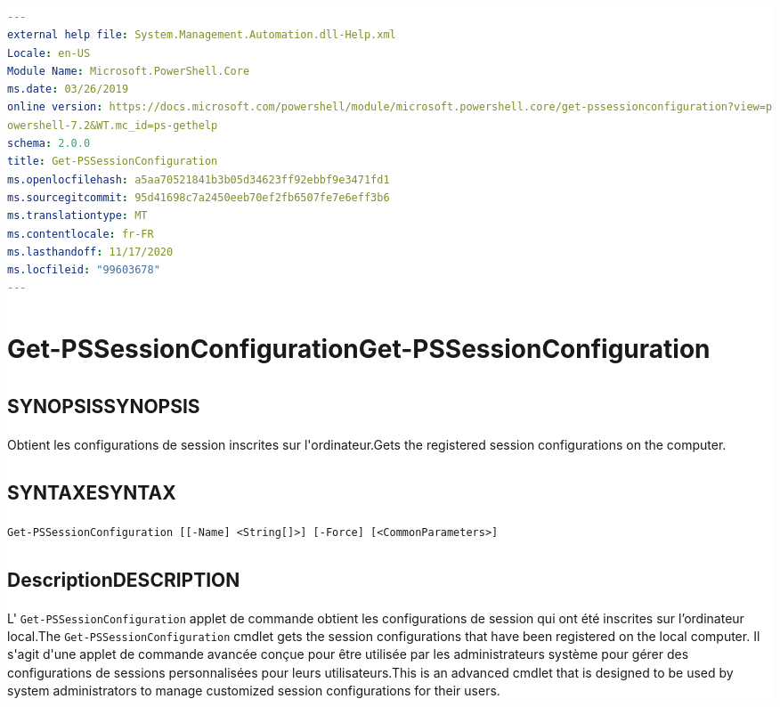 ```yaml
---
external help file: System.Management.Automation.dll-Help.xml
Locale: en-US
Module Name: Microsoft.PowerShell.Core
ms.date: 03/26/2019
online version: https://docs.microsoft.com/powershell/module/microsoft.powershell.core/get-pssessionconfiguration?view=powershell-7.2&WT.mc_id=ps-gethelp
schema: 2.0.0
title: Get-PSSessionConfiguration
ms.openlocfilehash: a5aa70521841b3b05d34623ff92ebbf9e3471fd1
ms.sourcegitcommit: 95d41698c7a2450eeb70ef2fb6507fe7e6eff3b6
ms.translationtype: MT
ms.contentlocale: fr-FR
ms.lasthandoff: 11/17/2020
ms.locfileid: "99603678"
---
```

# <span data-ttu-id="18d30-102">Get-PSSessionConfiguration</span><span class="sxs-lookup"><span data-stu-id="18d30-102">Get-PSSessionConfiguration</span></span>

## <span data-ttu-id="18d30-103">SYNOPSIS</span><span class="sxs-lookup"><span data-stu-id="18d30-103">SYNOPSIS</span></span>
<span data-ttu-id="18d30-104">Obtient les configurations de session inscrites sur l'ordinateur.</span><span class="sxs-lookup"><span data-stu-id="18d30-104">Gets the registered session configurations on the computer.</span></span>

## <span data-ttu-id="18d30-105">SYNTAXE</span><span class="sxs-lookup"><span data-stu-id="18d30-105">SYNTAX</span></span>

```
Get-PSSessionConfiguration [[-Name] <String[]>] [-Force] [<CommonParameters>]
```

## <span data-ttu-id="18d30-106">Description</span><span class="sxs-lookup"><span data-stu-id="18d30-106">DESCRIPTION</span></span>

<span data-ttu-id="18d30-107">L' `Get-PSSessionConfiguration` applet de commande obtient les configurations de session qui ont été inscrites sur l’ordinateur local.</span><span class="sxs-lookup"><span data-stu-id="18d30-107">The `Get-PSSessionConfiguration` cmdlet gets the session configurations that have been registered on the local computer.</span></span> <span data-ttu-id="18d30-108">Il s'agit d'une applet de commande avancée conçue pour être utilisée par les administrateurs système pour gérer des configurations de sessions personnalisées pour leurs utilisateurs.</span><span class="sxs-lookup"><span data-stu-id="18d30-108">This is an advanced cmdlet that is designed to be used by system administrators to manage customized session configurations for their users.</span></span>
